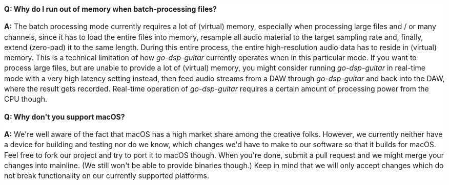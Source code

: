 **Q: Why do I run out of memory when batch-processing files?**

**A:** The batch processing mode currently requires a lot of (virtual) memory, especially when processing large files and / or many channels, since it has to load the entire files into memory, resample all audio material to the target sampling rate and, finally, extend (zero-pad) it to the same length. During this entire process, the entire high-resolution audio data has to reside in (virtual) memory. This is a technical limitation of how *go-dsp-guitar* currently operates when in this particular mode. If you want to process large files, but are unable to provide a lot of (virtual) memory, you might consider running *go-dsp-guitar* in real-time mode with a very high latency setting instead, then feed audio streams from a DAW through *go-dsp-guitar* and back into the DAW, where the result gets recorded. Real-time operation of *go-dsp-guitar* requires a certain amount of processing power from the CPU though.

**Q: Why don't you support macOS?**

**A:** We're well aware of the fact that macOS has a high market share among the creative folks. However, we currently neither have a device for building and testing nor do we know, which changes we'd have to make to our software so that it builds for macOS. Feel free to fork our project and try to port it to macOS though. When you're done, submit a pull request and we might merge your changes into mainline. (We still won't be able to provide binaries though.) Keep in mind that we will only accept changes which do not break functionality on our currently supported platforms.

